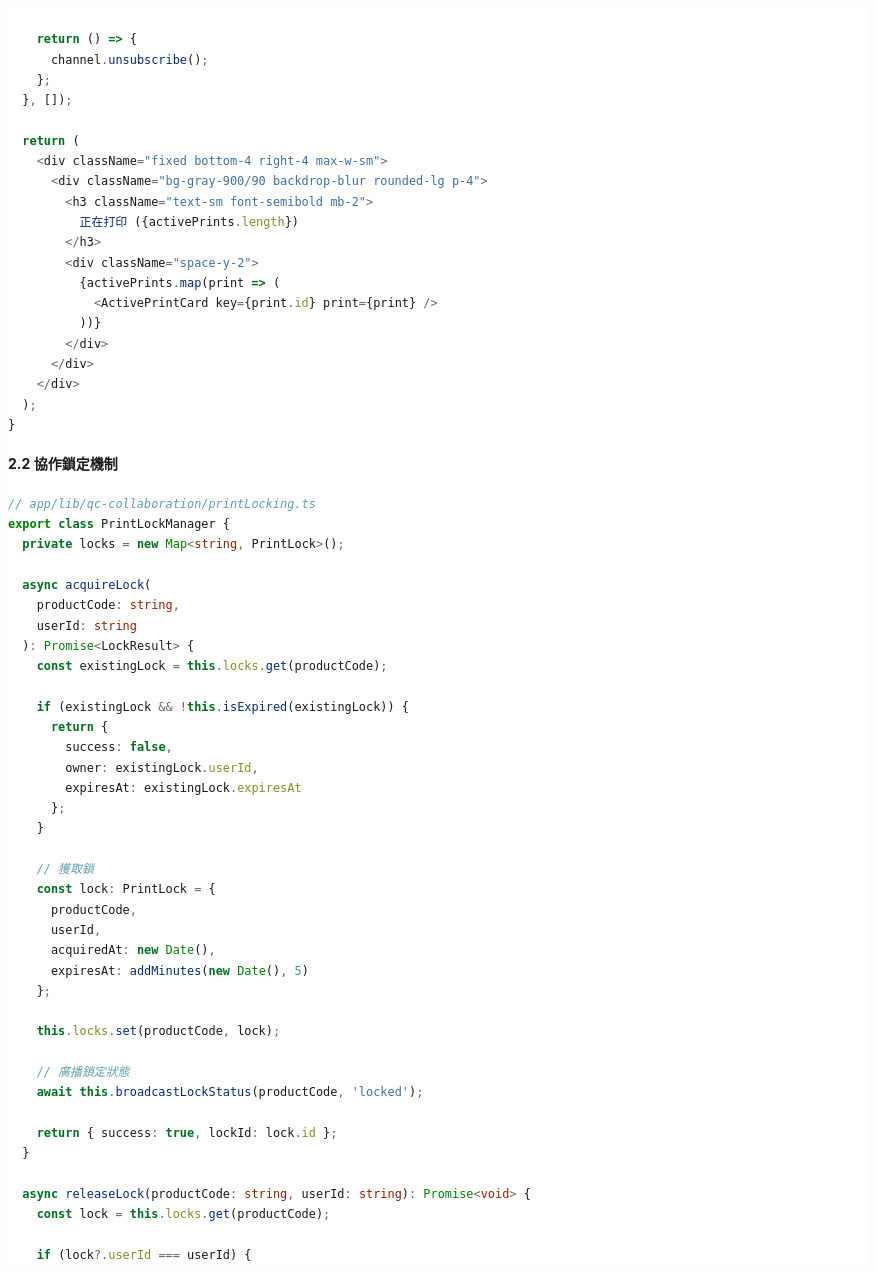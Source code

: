 ```typescript
    
    return () => {
      channel.unsubscribe();
    };
  }, []);
  
  return (
    <div className="fixed bottom-4 right-4 max-w-sm">
      <div className="bg-gray-900/90 backdrop-blur rounded-lg p-4">
        <h3 className="text-sm font-semibold mb-2">
          正在打印 ({activePrints.length})
        </h3>
        <div className="space-y-2">
          {activePrints.map(print => (
            <ActivePrintCard key={print.id} print={print} />
          ))}
        </div>
      </div>
    </div>
  );
}
```

#### 2.2 協作鎖定機制
```typescript
// app/lib/qc-collaboration/printLocking.ts
export class PrintLockManager {
  private locks = new Map<string, PrintLock>();
  
  async acquireLock(
    productCode: string, 
    userId: string
  ): Promise<LockResult> {
    const existingLock = this.locks.get(productCode);
    
    if (existingLock && !this.isExpired(existingLock)) {
      return {
        success: false,
        owner: existingLock.userId,
        expiresAt: existingLock.expiresAt
      };
    }
    
    // 獲取鎖
    const lock: PrintLock = {
      productCode,
      userId,
      acquiredAt: new Date(),
      expiresAt: addMinutes(new Date(), 5)
    };
    
    this.locks.set(productCode, lock);
    
    // 廣播鎖定狀態
    await this.broadcastLockStatus(productCode, 'locked');
    
    return { success: true, lockId: lock.id };
  }
  
  async releaseLock(productCode: string, userId: string): Promise<void> {
    const lock = this.locks.get(productCode);
    
    if (lock?.userId === userId) {
```